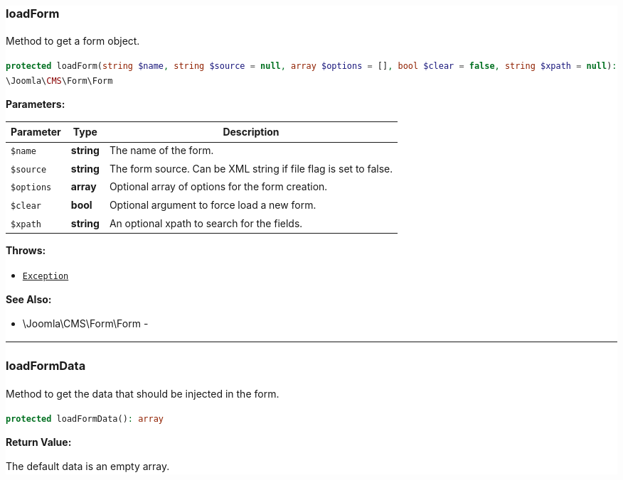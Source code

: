### loadForm

Method to get a form object.

```php
protected loadForm(string $name, string $source = null, array $options = [], bool $clear = false, string $xpath = null): \Joomla\CMS\Form\Form
```








**Parameters:**

| Parameter | Type | Description |
|-----------|------|-------------|
| `$name` | **string** | The name of the form. |
| `$source` | **string** | The form source. Can be XML string if file flag is set to false. |
| `$options` | **array** | Optional array of options for the form creation. |
| `$clear` | **bool** | Optional argument to force load a new form. |
| `$xpath` | **string** | An optional xpath to search for the fields. |




**Throws:**

- [`Exception`](../../../../Exception.md)



**See Also:**

* \Joomla\CMS\Form\Form - 

***

### loadFormData

Method to get the data that should be injected in the form.

```php
protected loadFormData(): array
```









**Return Value:**

The default data is an empty array.



